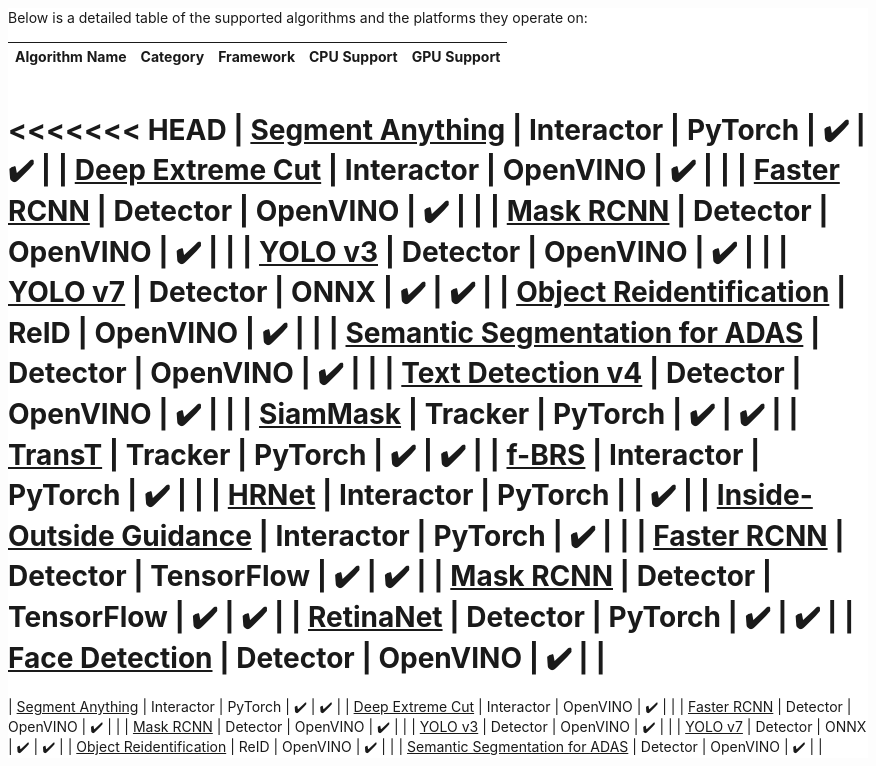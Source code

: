Below is a detailed table of the supported algorithms and the platforms they operate on:



| Algorithm Name                                                                                                                                     | Category   | Framework  | CPU Support | GPU Support |
| -------------------------------------------------------------------------------------------------------------------------------------------------- | ---------- | ---------- | ----------- | ----------- |
<<<<<<< HEAD
| [Segment Anything](https://github.com/opencv/cvat/tree/develop/serverless/pytorch/facebookresearch/sam/nuclio)                                     | Interactor | PyTorch    | ✔️          | ✔️          |
| [Deep Extreme Cut](https://github.com/opencv/cvat/tree/develop/serverless/openvino/dextr/nuclio)                                                   | Interactor | OpenVINO   | ✔️          |             |
| [Faster RCNN](https://github.com/opencv/cvat/tree/develop/serverless/openvino/omz/public/faster_rcnn_inception_resnet_v2_atrous_coco/nuclio)       | Detector   | OpenVINO   | ✔️          |             |
| [Mask RCNN](https://github.com/opencv/cvat/tree/develop/serverless/openvino/omz/public/mask_rcnn_inception_resnet_v2_atrous_coco/nuclio)           | Detector   | OpenVINO   | ✔️          |             |
| [YOLO v3](https://github.com/opencv/cvat/tree/develop/serverless/openvino/omz/public/yolo-v3-tf/nuclio)                                            | Detector   | OpenVINO   | ✔️          |             |
| [YOLO v7](https://github.com/opencv/cvat/tree/develop/serverless/onnx/WongKinYiu/yolov7/nuclio)                                                    | Detector   | ONNX       | ✔️          | ✔️          |
| [Object Reidentification](https://github.com/opencv/cvat/tree/develop/serverless/openvino/omz/intel/person-reidentification-retail-0277/nuclio)    | ReID       | OpenVINO   | ✔️          |             |
| [Semantic Segmentation for ADAS](https://github.com/opencv/cvat/tree/develop/serverless/openvino/omz/intel/semantic-segmentation-adas-0001/nuclio) | Detector   | OpenVINO   | ✔️          |             |
| [Text Detection v4](https://github.com/opencv/cvat/tree/develop/serverless/openvino/omz/intel/text-detection-0004/nuclio)                          | Detector   | OpenVINO   | ✔️          |             |
| [SiamMask](https://github.com/opencv/cvat/tree/develop/serverless/pytorch/foolwood/siammask/nuclio)                                                | Tracker    | PyTorch    | ✔️          | ✔️          |
| [TransT](https://github.com/opencv/cvat/tree/develop/serverless/pytorch/dschoerk/transt/nuclio)                                                    | Tracker    | PyTorch    | ✔️          | ✔️          |
| [f-BRS](https://github.com/opencv/cvat/tree/develop/serverless/pytorch/saic-vul/fbrs/nuclio)                                                       | Interactor | PyTorch    | ✔️          |             |
| [HRNet](https://github.com/opencv/cvat/tree/develop/serverless/pytorch/saic-vul/hrnet/nuclio)                                                      | Interactor | PyTorch    |             | ✔️          |
| [Inside-Outside Guidance](https://github.com/opencv/cvat/tree/develop/serverless/pytorch/shiyinzhang/iog/nuclio)                                   | Interactor | PyTorch    | ✔️          |             |
| [Faster RCNN](https://github.com/opencv/cvat/tree/develop/serverless/tensorflow/faster_rcnn_inception_v2_coco/nuclio)                              | Detector   | TensorFlow | ✔️          | ✔️          |
| [Mask RCNN](https://github.com/opencv/cvat/tree/develop/serverless/tensorflow/matterport/mask_rcnn/nuclio)                                         | Detector   | TensorFlow | ✔️          | ✔️          |
| [RetinaNet](https://github.com/opencv/cvat/tree/develop/serverless/pytorch/facebookresearch/detectron2/retinanet_r101/nuclio)                      | Detector   | PyTorch    | ✔️          | ✔️          |
| [Face Detection](https://github.com/opencv/cvat/tree/develop/serverless/openvino/omz/intel/face-detection-0205/nuclio)                             | Detector   | OpenVINO   | ✔️          |             |
=======
| [Segment Anything](https://github.com/cvat-ai/cvat/tree/develop/serverless/pytorch/facebookresearch/sam/nuclio)                                     | Interactor | PyTorch    | ✔️          | ✔️          |
| [Deep Extreme Cut](https://github.com/cvat-ai/cvat/tree/develop/serverless/openvino/dextr/nuclio)                                                   | Interactor | OpenVINO   | ✔️          |             |
| [Faster RCNN](https://github.com/cvat-ai/cvat/tree/develop/serverless/openvino/omz/public/faster_rcnn_inception_resnet_v2_atrous_coco/nuclio)       | Detector   | OpenVINO   | ✔️          |             |
| [Mask RCNN](https://github.com/cvat-ai/cvat/tree/develop/serverless/openvino/omz/public/mask_rcnn_inception_resnet_v2_atrous_coco/nuclio)           | Detector   | OpenVINO   | ✔️          |             |
| [YOLO v3](https://github.com/cvat-ai/cvat/tree/develop/serverless/openvino/omz/public/yolo-v3-tf/nuclio)                                            | Detector   | OpenVINO   | ✔️          |             |
| [YOLO v7](https://github.com/cvat-ai/cvat/tree/develop/serverless/onnx/WongKinYiu/yolov7/nuclio)                                                    | Detector   | ONNX       | ✔️          | ✔️          |
| [Object Reidentification](https://github.com/cvat-ai/cvat/tree/develop/serverless/openvino/omz/intel/person-reidentification-retail-0277/nuclio)    | ReID       | OpenVINO   | ✔️          |             |
| [Semantic Segmentation for ADAS](https://github.com/cvat-ai/cvat/tree/develop/serverless/openvino/omz/intel/semantic-segmentation-adas-0001/nuclio) | Detector   | OpenVINO   | ✔️          |             |